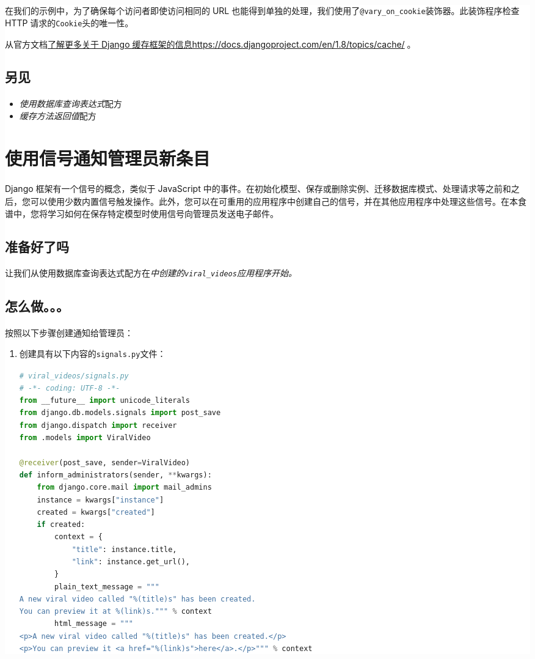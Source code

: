 在我们的示例中，为了确保每个访问者即使访问相同的 URL 也能得到单独的处理，我们使用了`@vary_on_cookie`装饰器。此装饰程序检查 HTTP 请求的`Cookie`头的唯一性。

从官方文档[了解更多关于 Django 缓存框架的信息https://docs.djangoproject.com/en/1.8/topics/cache/](https://docs.djangoproject.com/en/1.8/topics/cache/) 。

## 另见

*   *使用数据库查询表达式*配方
*   *缓存方法返回值*配方

# 使用信号通知管理员新条目

Django 框架有一个信号的概念，类似于 JavaScript 中的事件。在初始化模型、保存或删除实例、迁移数据库模式、处理请求等之前和之后，您可以使用少数内置信号触发操作。此外，您可以在可重用的应用程序中创建自己的信号，并在其他应用程序中处理这些信号。在本食谱中，您将学习如何在保存特定模型时使用信号向管理员发送电子邮件。

## 准备好了吗

让我们从使用数据库查询表达式配方在*中创建的`viral_videos`应用程序开始。*

## 怎么做。。。

按照以下步骤创建通知给管理员：

1.  创建具有以下内容的`signals.py`文件：

    ```py
    # viral_videos/signals.py
    # -*- coding: UTF-8 -*-
    from __future__ import unicode_literals
    from django.db.models.signals import post_save
    from django.dispatch import receiver
    from .models import ViralVideo

    @receiver(post_save, sender=ViralVideo)
    def inform_administrators(sender, **kwargs):
        from django.core.mail import mail_admins
        instance = kwargs["instance"]
        created = kwargs["created"]
        if created:
            context = {
                "title": instance.title,
                "link": instance.get_url(),
            }
            plain_text_message = """
    A new viral video called "%(title)s" has been created.
    You can preview it at %(link)s.""" % context
            html_message = """
    <p>A new viral video called "%(title)s" has been created.</p>
    <p>You can preview it <a href="%(link)s">here</a>.</p>""" % context
